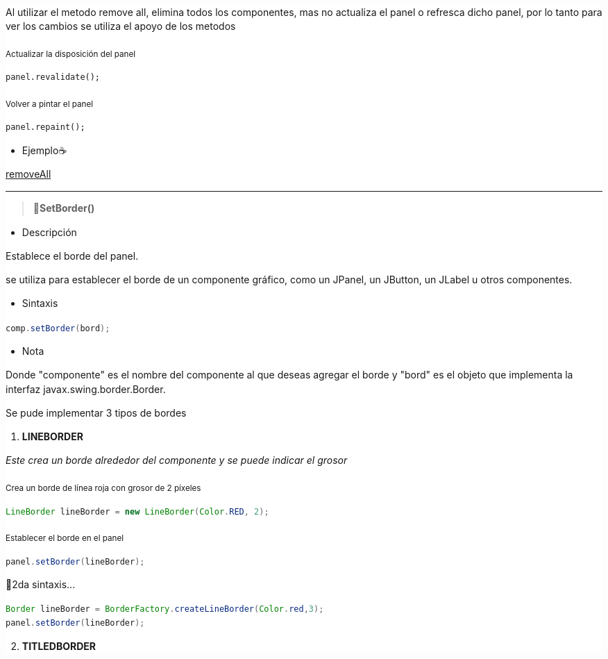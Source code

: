 Al utilizar el metodo remove all, elimina todos los componentes, mas no actualiza el panel o refresca dicho panel, por lo tanto para ver los cambios se utiliza el apoyo de los metodos  

<sub> Actualizar la disposición del panel </sub>

`panel.revalidate();  `

<sub> Volver a pintar el panel</sub>

`panel.repaint(); `

* Ejemplo:coffee:

[removeAll](https://github.com/meditux27/JPanel-JavaSwing/blob/main/Example/JPanelRemoveAllExample.java)

---

> :beginner:**SetBorder()**

* Descripción

Establece el borde del panel.  

se utiliza para establecer el borde de un componente gráfico, como un JPanel, un JButton, un JLabel u otros componentes.  

* Sintaxis  

```java
comp.setBorder(bord);
```

* Nota

Donde "componente"  es el nombre del componente al que deseas agregar el borde y "bord"  es el objeto que implementa la interfaz javax.swing.border.Border.  

Se pude implementar 3 tipos de bordes  

1. **LINEBORDER**

_Este crea un borde alrededor del componente y se puede indicar el grosor_ 

<sub>Crea un borde de línea roja con grosor de 2 píxeles </sub>

```java
LineBorder lineBorder = new LineBorder(Color.RED, 2);
```

<sub> Establecer el borde en el panel  </sub>

```java
panel.setBorder(lineBorder);
```

:twisted_rightwards_arrows:2da sintaxis...  

```java
Border lineBorder = BorderFactory.createLineBorder(Color.red,3); 
panel.setBorder(lineBorder);
```

2. **TITLEDBORDER**
